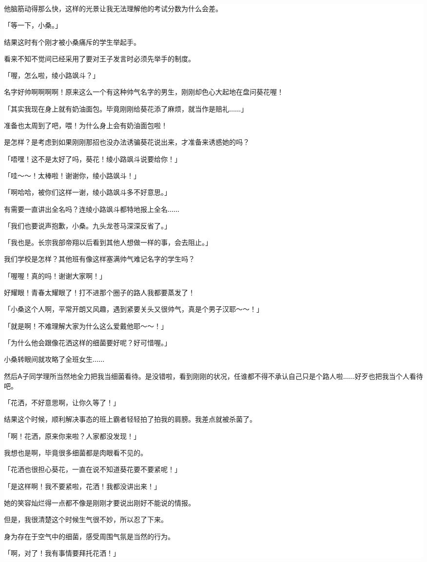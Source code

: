 他脑筋动得那么快，这样的光景让我无法理解他的考试分数为什么会差。

「等一下，小桑。」

结果这时有个刚才被小桑痛斥的学生举起手。

看来不知不觉间已经采用了要对王子发言时必须先举手的制度。

「喔，怎么啦，绫小路飒斗？」

名字好帅啊啊啊啊！原来这么一个有这种帅气名字的男生，刚刚却色心大起地在盘问葵花喔！

「其实我现在身上就有奶油面包。毕竟刚刚给葵花添了麻烦，就当作是赔礼……」

准备也太周到了吧，喂！为什么身上会有奶油面包啦！

是怎样？是考虑到如果刚刚那招也没办法诱骗葵花说出来，才准备来诱惑她的吗？

「唔嘿！这不是太好了吗，葵花！绫小路飒斗说要给你！」

「哇～～！太棒啦！谢谢你，绫小路飒斗！」

「啊哈哈，被你们这样一谢，绫小路飒斗多不好意思。」

有需要一直讲出全名吗？连绫小路飒斗都特地报上全名……

「我们也要说声抱歉，小桑。九头龙苍马深深反省了。」

「我也是。长宗我部帝翔以后看到其他人想做一样的事，会去阻止。」

我们学校是怎样？其他班有像这样塞满帅气难记名字的学生吗？

「喔喔！真的吗！谢谢大家啊！」

好耀眼！青春太耀眼了！打不进那个圈子的路人我都要蒸发了！

「小桑这个人啊，平常开朗又风趣，遇到紧要关头又很帅气，真是个男子汉耶～～！」

「就是啊！不难理解大家为什么这么爱戴他耶～～！」

「为什么他会跟像花洒这样的细菌要好呢？好可惜喔。」

小桑转眼间就攻略了全班女生……

然后A子同学理所当然地全力把我当细菌看待。是没错啦，看到刚刚的状况，任谁都不得不承认自己只是个路人啦……好歹也把我当个人看待吧。

「花洒，不好意思啊，让你久等了！」

结果这个时候，顺利解决事态的班上霸者轻轻拍了拍我的肩膀。我差点就被杀菌了。

「啊！花洒，原来你来啦？人家都没发现！」

我想也是啊，毕竟很多细菌都是肉眼看不见的。

「花洒也很担心葵花，一直在说不知道葵花要不要紧呢！」

「是这样啊！我不要紧啦，花洒！我都没讲出来！」

她的笑容灿烂得一点都不像是刚刚才要说出刚好不能说的情报。

但是，我很清楚这个时候生气很不妙，所以忍了下来。

身为存在于空气中的细菌，感受周围气氛是当然的行为。

「啊，对了！我有事情要拜托花洒！」
